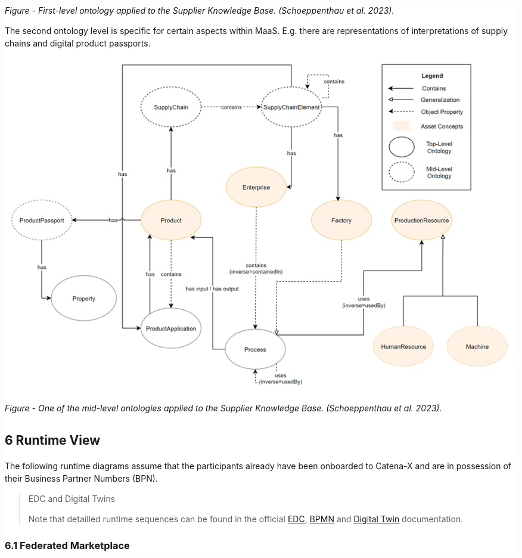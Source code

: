 *Figure - First-level ontology applied to the Supplier Knowledge Base. (Schoeppenthau et al. 2023).*

The second ontology level is specific for certain aspects within MaaS. E.g. there are representations of interpretations of supply chains and digital product passports.

![One of the mid-level ontologies applied to the Supplier Knowledge Base](resources/image-2023-11-2_11-9-27.png)

*Figure - One of the mid-level ontologies applied to the Supplier Knowledge Base. (Schoeppenthau et al. 2023).*

## 6 Runtime View

The following runtime diagrams assume that the participants already have been onboarded to Catena-X and are in possession of their Business Partner Numbers (BPN).

>EDC and Digital Twins
>
> Note that detailled runtime sequences can be found in the official  [EDC](https://eclipse-edc.github.io/docs/#/),  [BPMN](https://eclipse-tractusx.github.io/docs-kits/kits/business-partner-kit/Documentation%20BPDM/bpdm_arc42#runtime-view) and [Digital Twin](https://eclipse-tractusx.github.io/docs-kits/category/digital-twin-kit/) documentation.

### 6.1 Federated Marketplace
